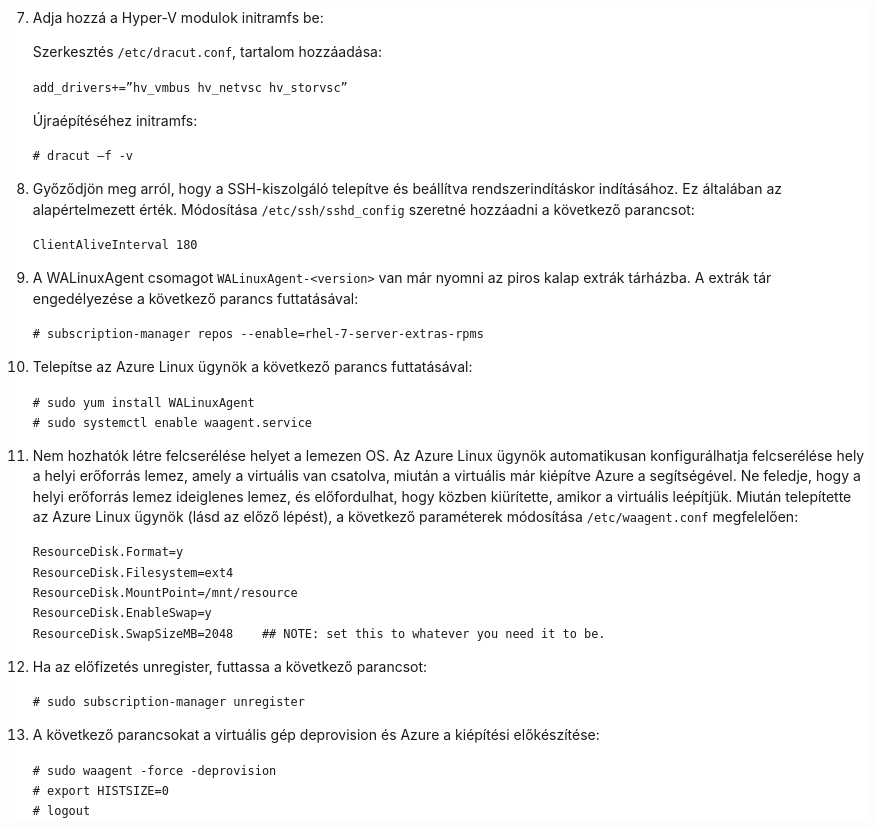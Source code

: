 7.  Adja hozzá a Hyper-V modulok initramfs be:

    Szerkesztés `/etc/dracut.conf`, tartalom hozzáadása:

        add_drivers+=”hv_vmbus hv_netvsc hv_storvsc”

    Újraépítéséhez initramfs:

        # dracut –f -v

8.  Győződjön meg arról, hogy a SSH-kiszolgáló telepítve és beállítva rendszerindításkor indításához. Ez általában az alapértelmezett érték. Módosítása `/etc/ssh/sshd_config` szeretné hozzáadni a következő parancsot:

        ClientAliveInterval 180

9.  A WALinuxAgent csomagot `WALinuxAgent-<version>` van már nyomni az piros kalap extrák tárházba. A extrák tár engedélyezése a következő parancs futtatásával:

        # subscription-manager repos --enable=rhel-7-server-extras-rpms

10. Telepítse az Azure Linux ügynök a következő parancs futtatásával:

        # sudo yum install WALinuxAgent
        # sudo systemctl enable waagent.service

11. Nem hozhatók létre felcserélése helyet a lemezen OS. Az Azure Linux ügynök automatikusan konfigurálhatja felcserélése hely a helyi erőforrás lemez, amely a virtuális van csatolva, miután a virtuális már kiépítve Azure a segítségével. Ne feledje, hogy a helyi erőforrás lemez ideiglenes lemez, és előfordulhat, hogy közben kiürítette, amikor a virtuális leépítjük. Miután telepítette az Azure Linux ügynök (lásd az előző lépést), a következő paraméterek módosítása `/etc/waagent.conf` megfelelően:

        ResourceDisk.Format=y
        ResourceDisk.Filesystem=ext4
        ResourceDisk.MountPoint=/mnt/resource
        ResourceDisk.EnableSwap=y
        ResourceDisk.SwapSizeMB=2048    ## NOTE: set this to whatever you need it to be.

12. Ha az előfizetés unregister, futtassa a következő parancsot:

        # sudo subscription-manager unregister

13. A következő parancsokat a virtuális gép deprovision és Azure a kiépítési előkészítése:

        # sudo waagent -force -deprovision
        # export HISTSIZE=0
        # logout
